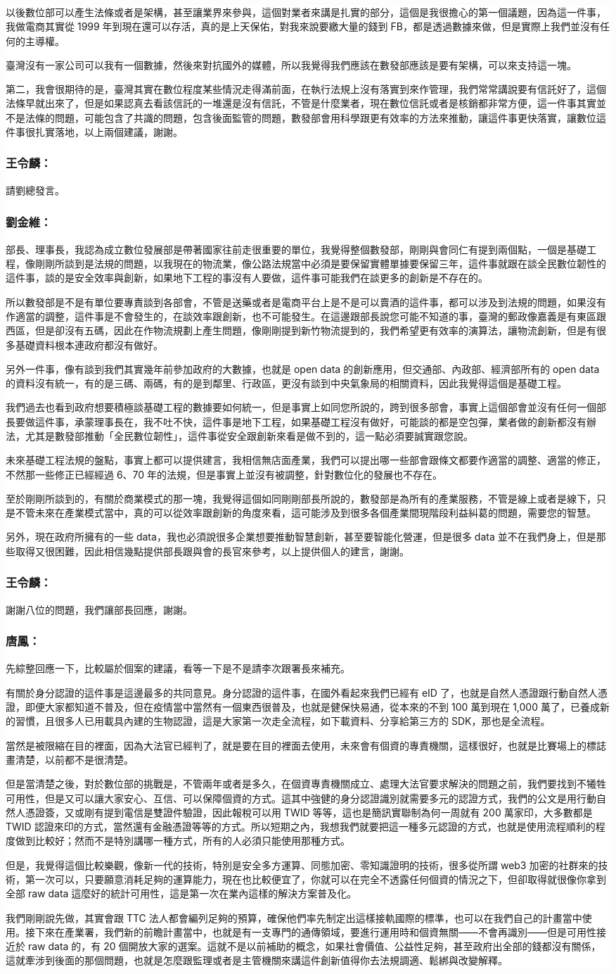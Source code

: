 以後數位部可以產生法條或者是架構，甚至讓業界來參與，這個對業者來講是扎實的部分，這個是我很擔心的第一個議題，因為這一件事，我做電商其實從 1999 年到現在還可以存活，真的是上天保佑，對我來說要繳大量的錢到 FB，都是透過數據來做，但是實際上我們並沒有任何的主導權。

臺灣沒有一家公司可以我有一個數據，然後來對抗國外的媒體，所以我覺得我們應該在數發部應該是要有架構，可以來支持這一塊。

第二，我會很期待的是，臺灣其實在數位程度某些情況走得滿前面，在執行法規上沒有落實到來作管理，我們常常講說要有信託好了，這個法條早就出來了，但是如果認真去看該信託的一堆還是沒有信託，不管是什麼業者，現在數位信託或者是核銷都非常方便，這一件事其實並不是法條的問題，可能包含了共識的問題，包含後面監管的問題，數發部會用科學跟更有效率的方法來推動，讓這件事更快落實，讓數位這件事很扎實落地，以上兩個建議，謝謝。

### 王令麟：
請劉總發言。

### 劉金維：
部長、理事長，我認為成立數位發展部是帶著國家往前走很重要的單位，我覺得整個數發部，剛剛與會同仁有提到兩個點，一個是基礎工程，像剛剛所談到是法規的問題，以我現在的物流業，像公路法規當中必須是要保留實體單據要保留三年，這件事就跟在談全民數位韌性的這件事，談的是安全效率與創新，如果地下工程的事沒有人要做，這件事可能我們在談更多的創新是不存在的。

所以數發部是不是有單位要專責談到各部會，不管是送藥或者是電商平台上是不是可以賣酒的這件事，都可以涉及到法規的問題，如果沒有作適當的調整，這件事是不會發生的，在談效率跟創新，也不可能發生。在這邊跟部長說您可能不知道的事，臺灣的郵政像嘉義是有東區跟西區，但是卻沒有五碼，因此在作物流規劃上產生問題，像剛剛提到新竹物流提到的，我們希望更有效率的演算法，讓物流創新，但是有很多基礎資料根本連政府都沒有做好。

另外一件事，像有談到我們其實幾年前參加政府的大數據，也就是 open data 的創新應用，但交通部、內政部、經濟部所有的 open data 的資料沒有統一，有的是三碼、兩碼，有的是到鄰里、行政區，更沒有談到中央氣象局的相關資料，因此我覺得這個是基礎工程。

我們過去也看到政府想要積極談基礎工程的數據要如何統一，但是事實上如同您所說的，跨到很多部會，事實上這個部會並沒有任何一個部長要做這件事，承蒙理事長在，我不吐不快，這件事是地下工程，如果基礎工程沒有做好，可能談的都是空包彈，業者做的創新都沒有辦法，尤其是數發部推動「全民數位韌性」，這件事從安全跟創新來看是做不到的，這一點必須要誠實跟您說。

未來基礎工程法規的盤點，事實上都可以提供建言，我相信無店面產業，我們可以提出哪一些部會跟條文都要作適當的調整、適當的修正，不然那一些修正已經經過 6、70 年的法規，但是事實上並沒有被調整，針對數位化的發展也不存在。

至於剛剛所談到的，有關於商業模式的那一塊，我覺得這個如同剛剛部長所說的，數發部是為所有的產業服務，不管是線上或者是線下，只是不管未來在產業模式當中，真的可以從效率跟創新的角度來看，這可能涉及到很多各個產業間現階段利益糾葛的問題，需要您的智慧。

另外，現在政府所擁有的一些 data，我也必須說很多企業想要推動智慧創新，甚至要智能化營運，但是很多 data 並不在我們身上，但是那些取得又很困難，因此相信幾點提供部長跟與會的長官來參考，以上提供個人的建言，謝謝。

### 王令麟：
謝謝八位的問題，我們讓部長回應，謝謝。

### 唐鳳：
先綜整回應一下，比較屬於個案的建議，看等一下是不是請李次跟署長來補充。

有關於身分認證的這件事是這邊最多的共同意見。身分認證的這件事，在國外看起來我們已經有 eID 了，也就是自然人憑證跟行動自然人憑證，即便大家都知道不普及，但在疫情當中當然有一個東西很普及，也就是健保快易通，從本來的不到 100 萬到現在 1,000 萬了，已養成新的習慣，且很多人已用載具內建的生物認證，這是大家第一次走全流程，如下載資料、分享給第三方的 SDK，那也是全流程。

當然是被限縮在目的裡面，因為大法官已經判了，就是要在目的裡面去使用，未來會有個資的專責機關，這樣很好，也就是比賽場上的標誌畫清楚，以前都不是很清楚。

但是當清楚之後，對於數位部的挑戰是，不管兩年或者是多久，在個資專責機關成立、處理大法官要求解決的問題之前，我們要找到不犧牲可用性，但是又可以讓大家安心、互信、可以保障個資的方式。這其中強健的身分認證識別就需要多元的認證方式，我們的公文是用行動自然人憑證簽，又或剛有提到電信是雙證件驗證，因此報稅可以用 TWID 等等，這也是簡訊實聯制為何一周就有 200 萬家印，大多數都是 TWID 認證來印的方式，當然還有金融憑證等等的方式。所以短期之內，我想我們就要把這一種多元認證的方式，也就是使用流程順利的程度做到比較好；然而不是特別講哪一種方式，所有的人必須只能使用那種方式。

但是，我覺得這個比較樂觀，像新一代的技術，特別是安全多方運算、同態加密、零知識證明的技術，很多從所謂 web3 加密的社群來的技術，第一次可以，只要願意消耗足夠的運算能力，現在也比較便宜了，你就可以在完全不透露任何個資的情況之下，但卻取得就很像你拿到全部 raw data 這麼好的統計可用性，這是第一次在業內這樣的解決方案普及化。

我們剛剛說先做，其實會跟 TTC 法人都會編列足夠的預算，確保他們率先制定出這樣接軌國際的標準，也可以在我們自己的計畫當中使用。接下來在產業署，我們新的前瞻計畫當中，也就是有一支專門的通傳領域，要進行運用時和個資無關——不會再識別——但是可用性接近於 raw data 的，有 20 個開放大家的選案。這就不是以前補助的概念，如果社會價值、公益性足夠，甚至政府出全部的錢都沒有關係，這就牽涉到後面的那個問題，也就是怎麼跟監理或者是主管機關來講這件創新值得你去法規調適、鬆綁與改變解釋。
